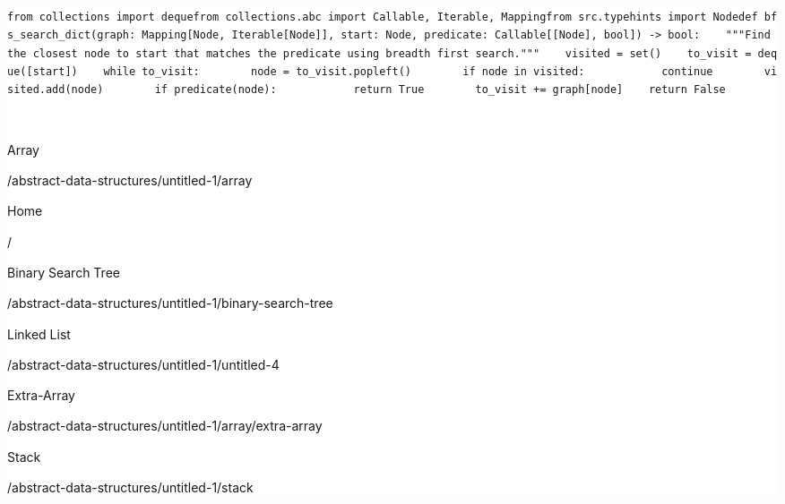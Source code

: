     from collections import dequefrom collections.abc import Callable, Iterable, Mapping​from src.typehints import Node​​def bfs_search_dict(graph: Mapping[Node, Iterable[Node]], start: Node, predicate: Callable[[Node], bool]) -> bool:    """Find the closest node to start that matches the predicate using breadth first search."""    visited = set()    to_visit = deque([start])    while to_visit:        node = to_visit.popleft()        if node in visited:            continue        visited.add(node)        if predicate(node):            return True        to_visit += graph[node]    return False​

<span class="text-4505230f--TextH400-3033861f--textContentFamily-49a318e1"><span data-key="b2901a41f1dd4edfb75285f58bb82e31"><span data-offset-key="b2901a41f1dd4edfb75285f58bb82e31:0"><span data-slate-zero-width="n">​</span></span></span></span>

<a href="array.html" class="reset-3c756112--card-6570f064--whiteCard-fff091a4--card-5e635eb5--S400Vertical-a18add7e"></a>

<span class="text-4505230f--UIH400-4e41e82a--textContentFamily-49a318e1">Array</span>

<span class="text-4505230f--TextH200-a3425406--textContentFamily-49a318e1">/abstract-data-structures/untitled-1/array</span>

<a href="https://bryan-guner.gitbook.io/datastructures-in-pytho/" class="reset-3c756112--card-6570f064--whiteCard-fff091a4--card-5e635eb5--S400Vertical-a18add7e"></a>

<span class="text-4505230f--UIH400-4e41e82a--textContentFamily-49a318e1">Home</span>

<span class="text-4505230f--TextH200-a3425406--textContentFamily-49a318e1">/</span>

<a href="binary-search-tree.html" class="reset-3c756112--card-6570f064--whiteCard-fff091a4--card-5e635eb5--S400Vertical-a18add7e"></a>

<span class="text-4505230f--UIH400-4e41e82a--textContentFamily-49a318e1">Binary Search Tree</span>

<span class="text-4505230f--TextH200-a3425406--textContentFamily-49a318e1">/abstract-data-structures/untitled-1/binary-search-tree</span>

<a href="untitled-4.html" class="reset-3c756112--card-6570f064--whiteCard-fff091a4--card-5e635eb5--S400Vertical-a18add7e"></a>

<span class="text-4505230f--UIH400-4e41e82a--textContentFamily-49a318e1">Linked List</span>

<span class="text-4505230f--TextH200-a3425406--textContentFamily-49a318e1">/abstract-data-structures/untitled-1/untitled-4</span>

<a href="array/extra-array.html" class="reset-3c756112--card-6570f064--whiteCard-fff091a4--card-5e635eb5--S400Vertical-a18add7e"></a>

<span class="text-4505230f--UIH400-4e41e82a--textContentFamily-49a318e1">Extra-Array</span>

<span class="text-4505230f--TextH200-a3425406--textContentFamily-49a318e1">/abstract-data-structures/untitled-1/array/extra-array</span>

<a href="stack.html" class="reset-3c756112--card-6570f064--whiteCard-fff091a4--card-5e635eb5--S400Vertical-a18add7e"></a>

<span class="text-4505230f--UIH400-4e41e82a--textContentFamily-49a318e1">Stack</span>

<span class="text-4505230f--TextH200-a3425406--textContentFamily-49a318e1">/abstract-data-structures/untitled-1/stack</span>

<a href="binary-tree.html" class="reset-3c756112--card-6570f064--whiteCard-fff091a4--card-5e635eb5--S400Vertical-a18add7e"></a>
